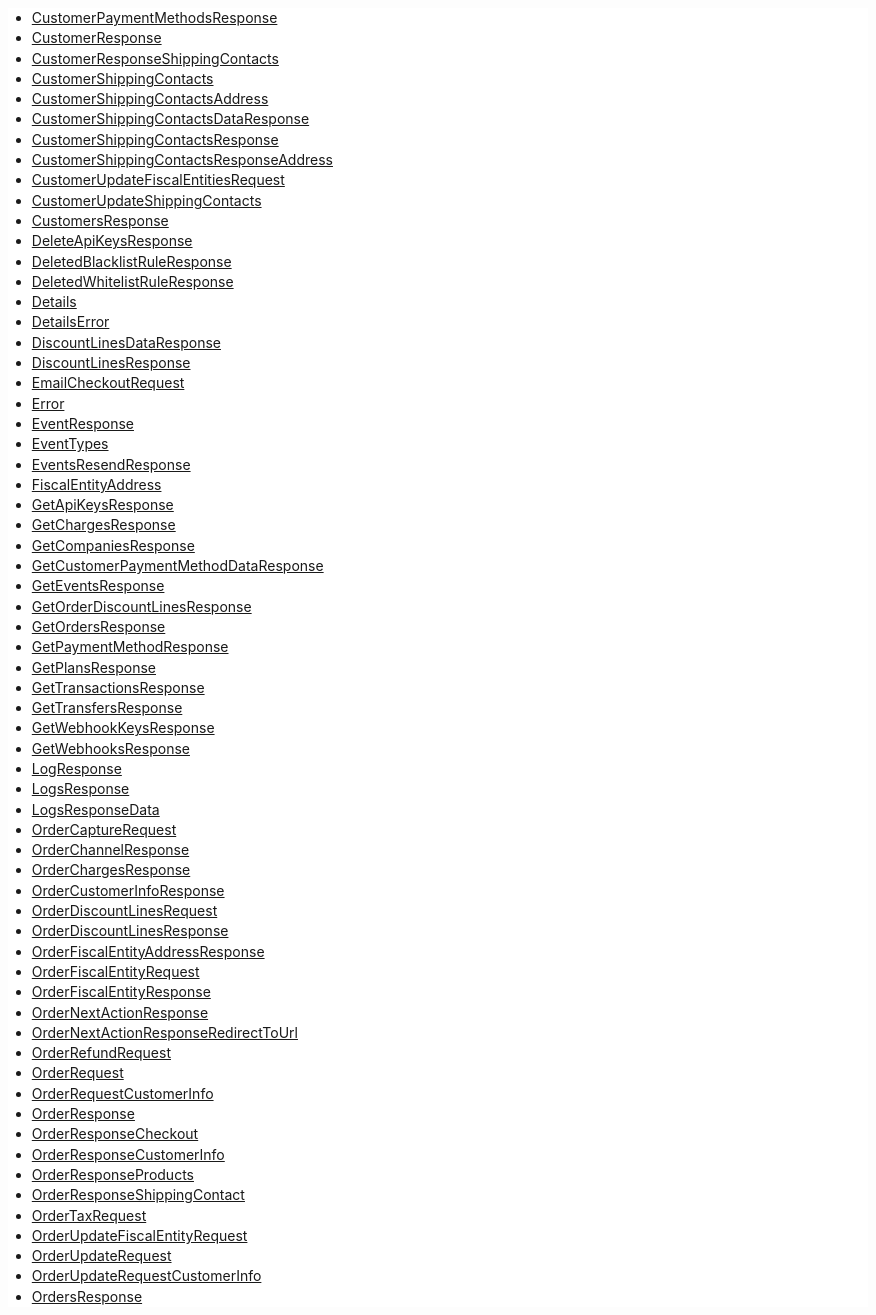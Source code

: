  - [CustomerPaymentMethodsResponse](docs/CustomerPaymentMethodsResponse.md)
 - [CustomerResponse](docs/CustomerResponse.md)
 - [CustomerResponseShippingContacts](docs/CustomerResponseShippingContacts.md)
 - [CustomerShippingContacts](docs/CustomerShippingContacts.md)
 - [CustomerShippingContactsAddress](docs/CustomerShippingContactsAddress.md)
 - [CustomerShippingContactsDataResponse](docs/CustomerShippingContactsDataResponse.md)
 - [CustomerShippingContactsResponse](docs/CustomerShippingContactsResponse.md)
 - [CustomerShippingContactsResponseAddress](docs/CustomerShippingContactsResponseAddress.md)
 - [CustomerUpdateFiscalEntitiesRequest](docs/CustomerUpdateFiscalEntitiesRequest.md)
 - [CustomerUpdateShippingContacts](docs/CustomerUpdateShippingContacts.md)
 - [CustomersResponse](docs/CustomersResponse.md)
 - [DeleteApiKeysResponse](docs/DeleteApiKeysResponse.md)
 - [DeletedBlacklistRuleResponse](docs/DeletedBlacklistRuleResponse.md)
 - [DeletedWhitelistRuleResponse](docs/DeletedWhitelistRuleResponse.md)
 - [Details](docs/Details.md)
 - [DetailsError](docs/DetailsError.md)
 - [DiscountLinesDataResponse](docs/DiscountLinesDataResponse.md)
 - [DiscountLinesResponse](docs/DiscountLinesResponse.md)
 - [EmailCheckoutRequest](docs/EmailCheckoutRequest.md)
 - [Error](docs/Error.md)
 - [EventResponse](docs/EventResponse.md)
 - [EventTypes](docs/EventTypes.md)
 - [EventsResendResponse](docs/EventsResendResponse.md)
 - [FiscalEntityAddress](docs/FiscalEntityAddress.md)
 - [GetApiKeysResponse](docs/GetApiKeysResponse.md)
 - [GetChargesResponse](docs/GetChargesResponse.md)
 - [GetCompaniesResponse](docs/GetCompaniesResponse.md)
 - [GetCustomerPaymentMethodDataResponse](docs/GetCustomerPaymentMethodDataResponse.md)
 - [GetEventsResponse](docs/GetEventsResponse.md)
 - [GetOrderDiscountLinesResponse](docs/GetOrderDiscountLinesResponse.md)
 - [GetOrdersResponse](docs/GetOrdersResponse.md)
 - [GetPaymentMethodResponse](docs/GetPaymentMethodResponse.md)
 - [GetPlansResponse](docs/GetPlansResponse.md)
 - [GetTransactionsResponse](docs/GetTransactionsResponse.md)
 - [GetTransfersResponse](docs/GetTransfersResponse.md)
 - [GetWebhookKeysResponse](docs/GetWebhookKeysResponse.md)
 - [GetWebhooksResponse](docs/GetWebhooksResponse.md)
 - [LogResponse](docs/LogResponse.md)
 - [LogsResponse](docs/LogsResponse.md)
 - [LogsResponseData](docs/LogsResponseData.md)
 - [OrderCaptureRequest](docs/OrderCaptureRequest.md)
 - [OrderChannelResponse](docs/OrderChannelResponse.md)
 - [OrderChargesResponse](docs/OrderChargesResponse.md)
 - [OrderCustomerInfoResponse](docs/OrderCustomerInfoResponse.md)
 - [OrderDiscountLinesRequest](docs/OrderDiscountLinesRequest.md)
 - [OrderDiscountLinesResponse](docs/OrderDiscountLinesResponse.md)
 - [OrderFiscalEntityAddressResponse](docs/OrderFiscalEntityAddressResponse.md)
 - [OrderFiscalEntityRequest](docs/OrderFiscalEntityRequest.md)
 - [OrderFiscalEntityResponse](docs/OrderFiscalEntityResponse.md)
 - [OrderNextActionResponse](docs/OrderNextActionResponse.md)
 - [OrderNextActionResponseRedirectToUrl](docs/OrderNextActionResponseRedirectToUrl.md)
 - [OrderRefundRequest](docs/OrderRefundRequest.md)
 - [OrderRequest](docs/OrderRequest.md)
 - [OrderRequestCustomerInfo](docs/OrderRequestCustomerInfo.md)
 - [OrderResponse](docs/OrderResponse.md)
 - [OrderResponseCheckout](docs/OrderResponseCheckout.md)
 - [OrderResponseCustomerInfo](docs/OrderResponseCustomerInfo.md)
 - [OrderResponseProducts](docs/OrderResponseProducts.md)
 - [OrderResponseShippingContact](docs/OrderResponseShippingContact.md)
 - [OrderTaxRequest](docs/OrderTaxRequest.md)
 - [OrderUpdateFiscalEntityRequest](docs/OrderUpdateFiscalEntityRequest.md)
 - [OrderUpdateRequest](docs/OrderUpdateRequest.md)
 - [OrderUpdateRequestCustomerInfo](docs/OrderUpdateRequestCustomerInfo.md)
 - [OrdersResponse](docs/OrdersResponse.md)